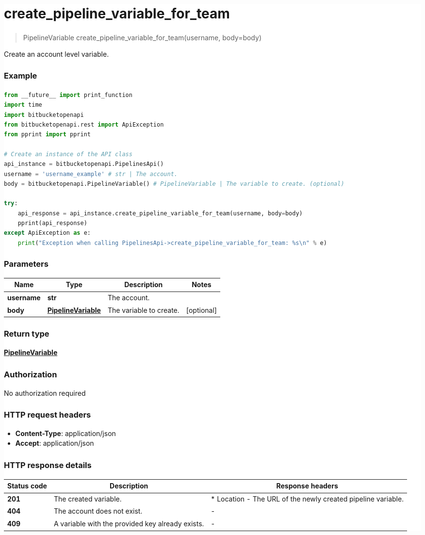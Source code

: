 # **create_pipeline_variable_for_team**
> PipelineVariable create_pipeline_variable_for_team(username, body=body)



Create an account level variable.

### Example

```python
from __future__ import print_function
import time
import bitbucketopenapi
from bitbucketopenapi.rest import ApiException
from pprint import pprint

# Create an instance of the API class
api_instance = bitbucketopenapi.PipelinesApi()
username = 'username_example' # str | The account.
body = bitbucketopenapi.PipelineVariable() # PipelineVariable | The variable to create. (optional)

try:
    api_response = api_instance.create_pipeline_variable_for_team(username, body=body)
    pprint(api_response)
except ApiException as e:
    print("Exception when calling PipelinesApi->create_pipeline_variable_for_team: %s\n" % e)
```

### Parameters

Name | Type | Description  | Notes
------------- | ------------- | ------------- | -------------
 **username** | **str**| The account. | 
 **body** | [**PipelineVariable**](PipelineVariable.md)| The variable to create. | [optional] 

### Return type

[**PipelineVariable**](PipelineVariable.md)

### Authorization

No authorization required

### HTTP request headers

 - **Content-Type**: application/json
 - **Accept**: application/json

### HTTP response details
| Status code | Description | Response headers |
|-------------|-------------|------------------|
**201** | The created variable. |  * Location - The URL of the newly created pipeline variable. <br>  |
**404** | The account does not exist. |  -  |
**409** | A variable with the provided key already exists. |  -  |
